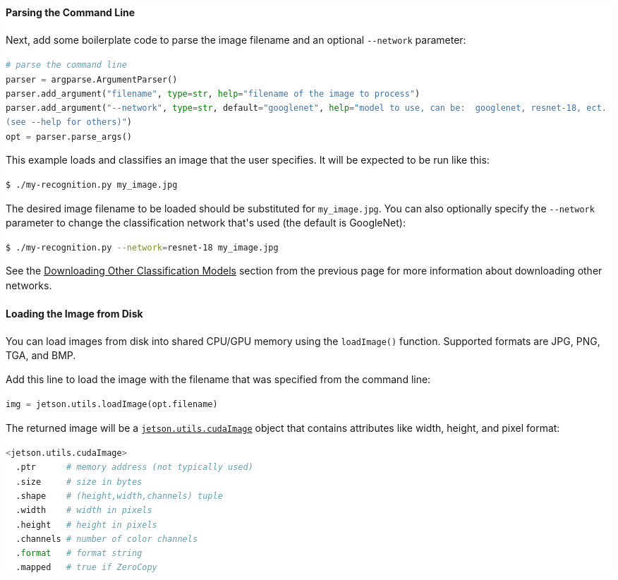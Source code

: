 
#### Parsing the Command Line

Next, add some boilerplate code to parse the image filename and an optional `--network` parameter:

``` python
# parse the command line
parser = argparse.ArgumentParser()
parser.add_argument("filename", type=str, help="filename of the image to process")
parser.add_argument("--network", type=str, default="googlenet", help="model to use, can be:  googlenet, resnet-18, ect. (see --help for others)")
opt = parser.parse_args()
```

This example loads and classifies an image that the user specifies.  It will be expected to be run like this:

``` bash
$ ./my-recognition.py my_image.jpg
```

The desired image filename to be loaded should be substituted for `my_image.jpg`.  You can also optionally specify the `--network` parameter to change the classification network that's used (the default is GoogleNet):

``` bash
$ ./my-recognition.py --network=resnet-18 my_image.jpg
```

See the [Downloading Other Classification Models](imagenet-console-2.md#downloading-other-classification-models) section from the previous page for more information about downloading other networks.


#### Loading the Image from Disk

You can load images from disk into shared CPU/GPU memory using the `loadImage()` function. Supported formats are JPG, PNG, TGA, and BMP.

Add this line to load the image with the filename that was specified from the command line:

``` python
img = jetson.utils.loadImage(opt.filename)
```

The returned image will be a [`jetson.utils.cudaImage`](aux-image.md#image-capsules-in-python) object that contains attributes like width, height, and pixel format:

```python
<jetson.utils.cudaImage>
  .ptr      # memory address (not typically used)
  .size     # size in bytes
  .shape    # (height,width,channels) tuple
  .width    # width in pixels
  .height   # height in pixels
  .channels # number of color channels
  .format   # format string
  .mapped   # true if ZeroCopy
```
